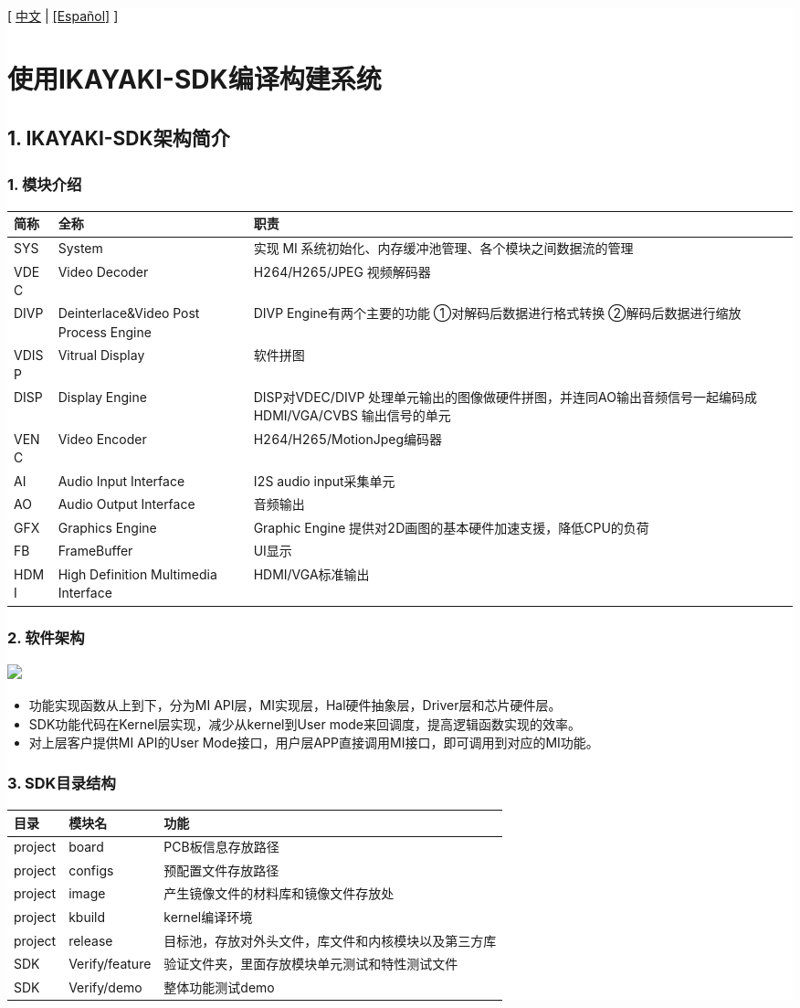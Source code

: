 [ [中文](https://dongshanpi.com/DongshanPi-PicoW/07-IKAYAKISDK_DevelopmentGuide/) | [[Español]](https://dongshanpi.com/DongshanPi-PicoW/07-IKAYAKISDK_DevelopmentGuide.ES/) ]

# 使用IKAYAKI-SDK编译构建系统

## 1. IKAYAKI-SDK架构简介

### 1. 模块介绍

| **简称** | **全称**                              | **职责**                                                     |
| :------- | :------------------------------------ | :----------------------------------------------------------- |
| SYS      | System                                | 实现 MI 系统初始化、内存缓冲池管理、各个模块之间数据流的管理 |
| VDEC     | Video Decoder                         | H264/H265/JPEG 视频解码器                                    |
| DIVP     | Deinterlace&Video Post Process Engine | DIVP Engine有两个主要的功能 ①对解码后数据进行格式转换 ②解码后数据进行缩放 |
| VDISP    | Vitrual Display                       | 软件拼图                                                     |
| DISP     | Display Engine                        | DISP对VDEC/DIVP 处理单元输出的图像做硬件拼图，并连同AO输出音频信号一起编码成HDMI/VGA/CVBS 输出信号的单元 |
| VENC     | Video Encoder                         | H264/H265/MotionJpeg编码器                                   |
| AI       | Audio Input Interface                 | I2S audio input采集单元                                      |
| AO       | Audio Output Interface                | 音频输出                                                     |
| GFX      | Graphics Engine                       | Graphic Engine 提供对2D画图的基本硬件加速支援，降低CPU的负荷 |
| FB       | FrameBuffer                           | UI显示                                                       |
| HDMI     | High Definition Multimedia Interface  | HDMI/VGA标准输出                                             |

### 2. 软件架构

![](https://jsd.cdn.zzko.cn/gh/DongshanPI/Docs-Photos@master/DongshanPI-PicoW/IKAYAKI-SDK_sw_arch.png)

-   功能实现函数从上到下，分为MI API层，MI实现层，Hal硬件抽象层，Driver层和芯片硬件层。
-   SDK功能代码在Kernel层实现，减少从kernel到User mode来回调度，提高逻辑函数实现的效率。
-   对上层客户提供MI API的User Mode接口，用户层APP直接调用MI接口，即可调用到对应的MI功能。



### 3. SDK目录结构

| 目录    | 模块名         | 功能                                                 |
| :------ | :------------- | :--------------------------------------------------- |
| project | board          | PCB板信息存放路径                                    |
| project | configs        | 预配置文件存放路径                                   |
| project | image          | 产生镜像文件的材料库和镜像文件存放处                 |
| project | kbuild         | kernel编译环境                                       |
| project | release        | 目标池，存放对外头文件，库文件和内核模块以及第三方库 |
| SDK     | Verify/feature | 验证文件夹，里面存放模块单元测试和特性测试文件       |
| SDK     | Verify/demo    | 整体功能测试demo                                     |
